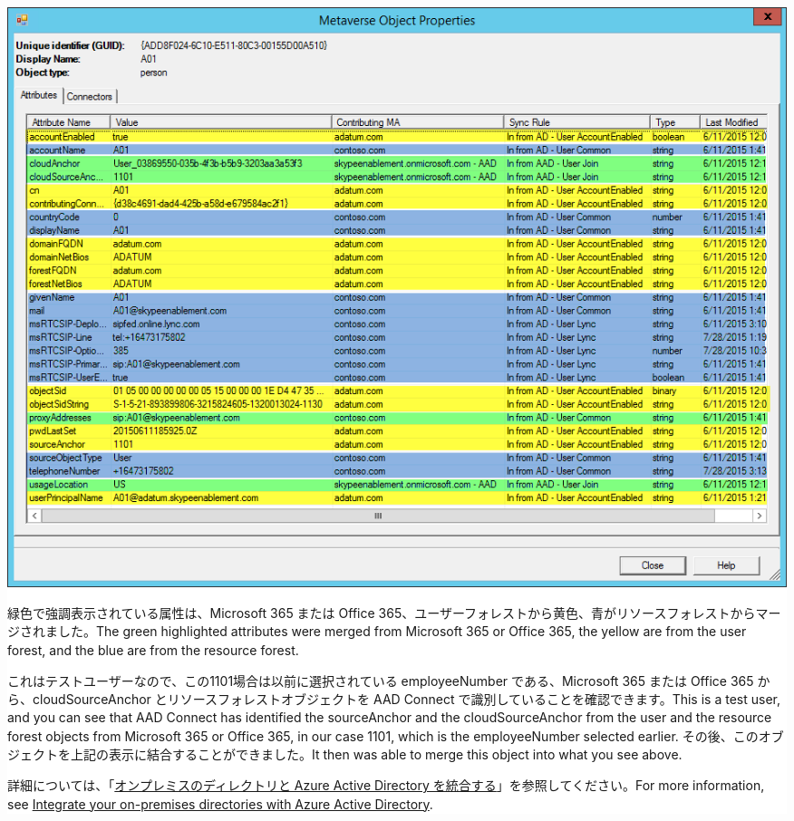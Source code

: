 ![複数フォレストの Metaverse オブジェクト画面](../../sfbserver/media/16379880-2de3-4c43-b219-1551f5dec5f6.png)
  
<span data-ttu-id="0a5c5-181">緑色で強調表示されている属性は、Microsoft 365 または Office 365、ユーザーフォレストから黄色、青がリソースフォレストからマージされました。</span><span class="sxs-lookup"><span data-stu-id="0a5c5-181">The green highlighted attributes were merged from Microsoft 365 or Office 365, the yellow are from the user forest, and the blue are from the resource forest.</span></span> 
  
<span data-ttu-id="0a5c5-182">これはテストユーザーなので、この1101場合は以前に選択されている employeeNumber である、Microsoft 365 または Office 365 から、cloudSourceAnchor とリソースフォレストオブジェクトを AAD Connect で識別していることを確認できます。</span><span class="sxs-lookup"><span data-stu-id="0a5c5-182">This is a test user, and you can see that AAD Connect has identified the sourceAnchor and the cloudSourceAnchor from the user and the resource forest objects from Microsoft 365 or Office 365, in our case 1101, which is the employeeNumber selected earlier.</span></span> <span data-ttu-id="0a5c5-183">その後、このオブジェクトを上記の表示に結合することができました。</span><span class="sxs-lookup"><span data-stu-id="0a5c5-183">It then was able to merge this object into what you see above.</span></span> 
  
<span data-ttu-id="0a5c5-184">詳細については、「[オンプレミスのディレクトリと Azure Active Directory を統合する](https://azure.microsoft.com/documentation/articles/active-directory-aadconnect/)」を参照してください。</span><span class="sxs-lookup"><span data-stu-id="0a5c5-184">For more information, see [Integrate your on-premises directories with Azure Active Directory](https://azure.microsoft.com/documentation/articles/active-directory-aadconnect/).</span></span> 
  